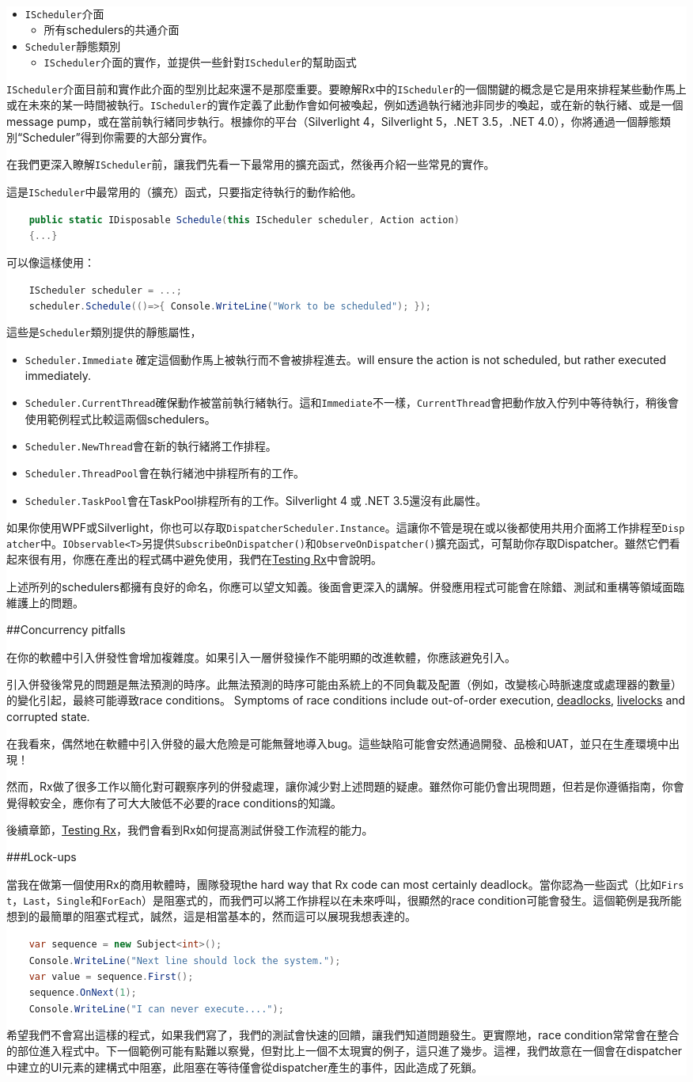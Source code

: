 * `IScheduler`介面
  * 所有schedulers的共通介面
* `Scheduler`靜態類別
  * `IScheduler`介面的實作，並提供一些針對`IScheduler`的幫助函式

`IScheduler`介面目前和實作此介面的型別比起來還不是那麼重要。要瞭解Rx中的`IScheduler`的一個關鍵的概念是它是用來排程某些動作馬上或在未來的某一時間被執行。`IScheduler`的實作定義了此動作會如何被喚起，例如透過執行緒池非同步的喚起，或在新的執行緒、或是一個message pump，或在當前執行緒同步執行。根據你的平台（Silverlight 4，Silverlight 5，.NET 3.5，.NET 4.0），你將通過一個靜態類別“Scheduler”得到你需要的大部分實作。

在我們更深入瞭解`IScheduler`前，讓我們先看一下最常用的擴充函式，然後再介紹一些常見的實作。

這是`IScheduler`中最常用的（擴充）函式，只要指定待執行的動作給他。
```csharp
	public static IDisposable Schedule(this IScheduler scheduler, Action action)
	{...}
```
可以像這樣使用：
```csharp
	IScheduler scheduler = ...;
	scheduler.Schedule(()=>{ Console.WriteLine("Work to be scheduled"); });
```
這些是`Scheduler`類別提供的靜態屬性，

* `Scheduler.Immediate` 確定這個動作馬上被執行而不會被排程進去。will ensure the action is not scheduled, but rather executed immediately.
* `Scheduler.CurrentThread`確保動作被當前執行緒執行。這和`Immediate`不一樣，`CurrentThread`會把動作放入佇列中等待執行，稍後會使用範例程式比較這兩個schedulers。
* `Scheduler.NewThread`會在新的執行緒將工作排程。

* `Scheduler.ThreadPool`會在執行緒池中排程所有的工作。
* `Scheduler.TaskPool`會在TaskPool排程所有的工作。Silverlight 4 或 .NET 3.5還沒有此屬性。

如果你使用WPF或Silverlight，你也可以存取`DispatcherScheduler.Instance`。這讓你不管是現在或以後都使用共用介面將工作排程至`Dispatcher`中。`IObservable<T>`另提供`SubscribeOnDispatcher()`和`ObserveOnDispatcher()`擴充函式，可幫助你存取Dispatcher。雖然它們看起來很有用，你應在產出的程式碼中避免使用，我們在[Testing Rx](16_TestingRx.md)中會說明。

上述所列的schedulers都擁有良好的命名，你應可以望文知義。後面會更深入的講解。併發應用程式可能會在除錯、測試和重構等領域面臨維護上的問題。

##Concurrency pitfalls

在你的軟體中引入併發性會增加複雜度。如果引入一層併發操作不能明顯的改進軟體，你應該避免引入。

引入併發後常見的問題是無法預測的時序。此無法預測的時序可能由系統上的不同負載及配置（例如，改變核心時脈速度或處理器的數量）的變化引起，最終可能導致race conditions。
Symptoms of race conditions include out-of-order execution, [deadlocks](http://en.wikipedia.org/wiki/Deadlock), [livelocks](http://en.wikipedia.org/wiki/Deadlock#Livelock) and corrupted state.

在我看來，偶然地在軟體中引入併發的最大危險是可能無聲地導入bug。這些缺陷可能會安然通過開發、品檢和UAT，並只在生產環境中出現！

然而，Rx做了很多工作以簡化對可觀察序列的併發處理，讓你減少對上述問題的疑慮。雖然你可能仍會出現問題，但若是你遵循指南，你會覺得較安全，應你有了可大大陂低不必要的race conditions的知識。

後續章節，[Testing Rx](16_TestingRx.md)，我們會看到Rx如何提高測試併發工作流程的能力。

###Lock-ups

當我在做第一個使用Rx的商用軟體時，團隊發現the hard way that Rx code can most certainly deadlock。當你認為一些函式（比如`First`，`Last`，`Single`和`ForEach`）是阻塞式的，而我們可以將工作排程以在未來呼叫，很顯然的race condition可能會發生。這個範例是我所能想到的最簡單的阻塞式程式，誠然，這是相當基本的，然而這可以展現我想表達的。
```csharp
	var sequence = new Subject<int>();
	Console.WriteLine("Next line should lock the system.");
	var value = sequence.First();
	sequence.OnNext(1);
	Console.WriteLine("I can never execute....");
```
希望我們不會寫出這樣的程式，如果我們寫了，我們的測試會快速的回饋，讓我們知道問題發生。更實際地，race condition常常會在整合的部位進入程式中。下一個範例可能有點難以察覺，但對比上一個不太現實的例子，這只進了幾步。這裡，我們故意在一個會在dispatcher中建立的UI元素的建構式中阻塞，此阻塞在等待僅會從dispatcher產生的事件，因此造成了死鎖。
